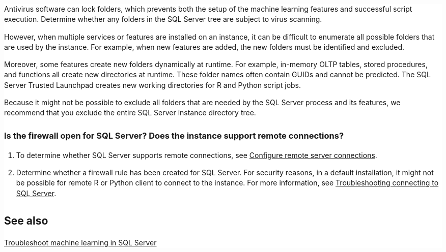 Antivirus software can lock folders, which prevents both the setup of the machine learning features and successful script execution. Determine whether any folders in the SQL Server tree are subject to virus scanning.

However, when multiple services or features are installed on an instance, it can be difficult to enumerate all possible folders that are used by the instance. For example, when new features are added, the new folders must be identified and excluded.

Moreover, some features create new folders dynamically at runtime. For example, in-memory OLTP tables, stored procedures, and functions all create new directories at runtime. These folder names often contain GUIDs and cannot be predicted. The SQL Server Trusted Launchpad creates new working directories for R and Python script jobs.

Because it might not be possible to exclude all folders that are needed by the SQL Server process and its features, we recommend that you exclude the entire SQL Server instance directory tree.

### Is the firewall open for SQL Server? Does the instance support remote connections?

1. To determine whether SQL Server supports remote connections, see [Configure remote server connections](../database-engine/configure-windows/view-or-configure-remote-server-connection-options-sql-server.md).

2. Determine whether a firewall rule has been created for SQL Server. For security reasons, in a default installation, it might not be possible for remote R or Python client to connect to the instance. For more information, see [Troubleshooting connecting to SQL Server](../database-engine/configure-windows/troubleshoot-connecting-to-the-sql-server-database-engine.md).

## See also

[Troubleshoot machine learning in SQL Server](machine-learning-troubleshooting-faq.md)
